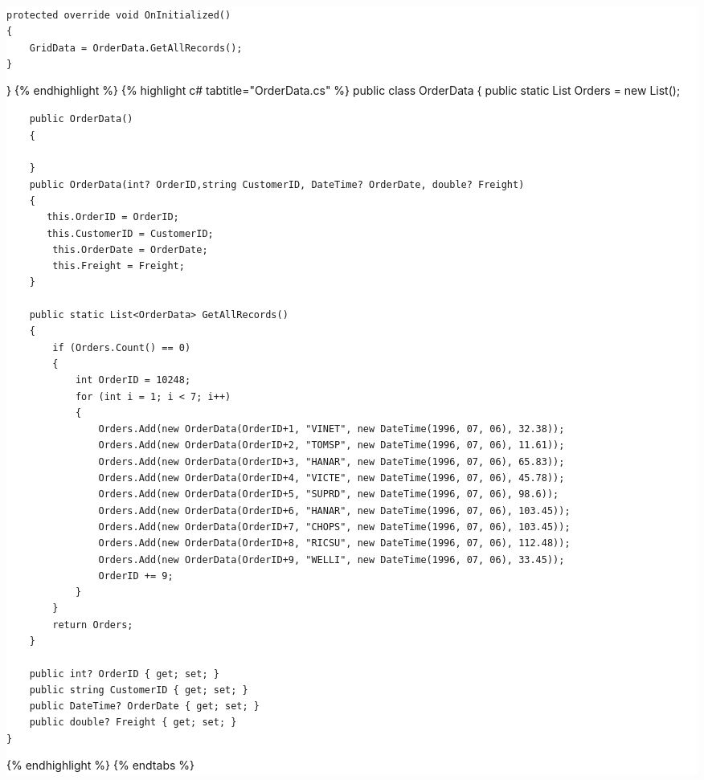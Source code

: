     protected override void OnInitialized()
    {
        GridData = OrderData.GetAllRecords();
    }
}
{% endhighlight %}
{% highlight c# tabtitle="OrderData.cs" %}
 public class OrderData
    {
        public static List<OrderData> Orders = new List<OrderData>();
        
        public OrderData()
        {

        }
        public OrderData(int? OrderID,string CustomerID, DateTime? OrderDate, double? Freight)
        {
           this.OrderID = OrderID;    
           this.CustomerID = CustomerID;
            this.OrderDate = OrderDate;
            this.Freight = Freight;            
        }

        public static List<OrderData> GetAllRecords()
        {
            if (Orders.Count() == 0)
            {
                int OrderID = 10248;
                for (int i = 1; i < 7; i++)
                {
                    Orders.Add(new OrderData(OrderID+1, "VINET", new DateTime(1996, 07, 06), 32.38));
                    Orders.Add(new OrderData(OrderID+2, "TOMSP", new DateTime(1996, 07, 06), 11.61));
                    Orders.Add(new OrderData(OrderID+3, "HANAR", new DateTime(1996, 07, 06), 65.83));
                    Orders.Add(new OrderData(OrderID+4, "VICTE", new DateTime(1996, 07, 06), 45.78));
                    Orders.Add(new OrderData(OrderID+5, "SUPRD", new DateTime(1996, 07, 06), 98.6));
                    Orders.Add(new OrderData(OrderID+6, "HANAR", new DateTime(1996, 07, 06), 103.45));
                    Orders.Add(new OrderData(OrderID+7, "CHOPS", new DateTime(1996, 07, 06), 103.45));
                    Orders.Add(new OrderData(OrderID+8, "RICSU", new DateTime(1996, 07, 06), 112.48));
                    Orders.Add(new OrderData(OrderID+9, "WELLI", new DateTime(1996, 07, 06), 33.45));
                    OrderID += 9;
                }
            }
            return Orders;
        }

        public int? OrderID { get; set; }
        public string CustomerID { get; set; }
        public DateTime? OrderDate { get; set; }
        public double? Freight { get; set; }
    }
{% endhighlight %}
{% endtabs %}
